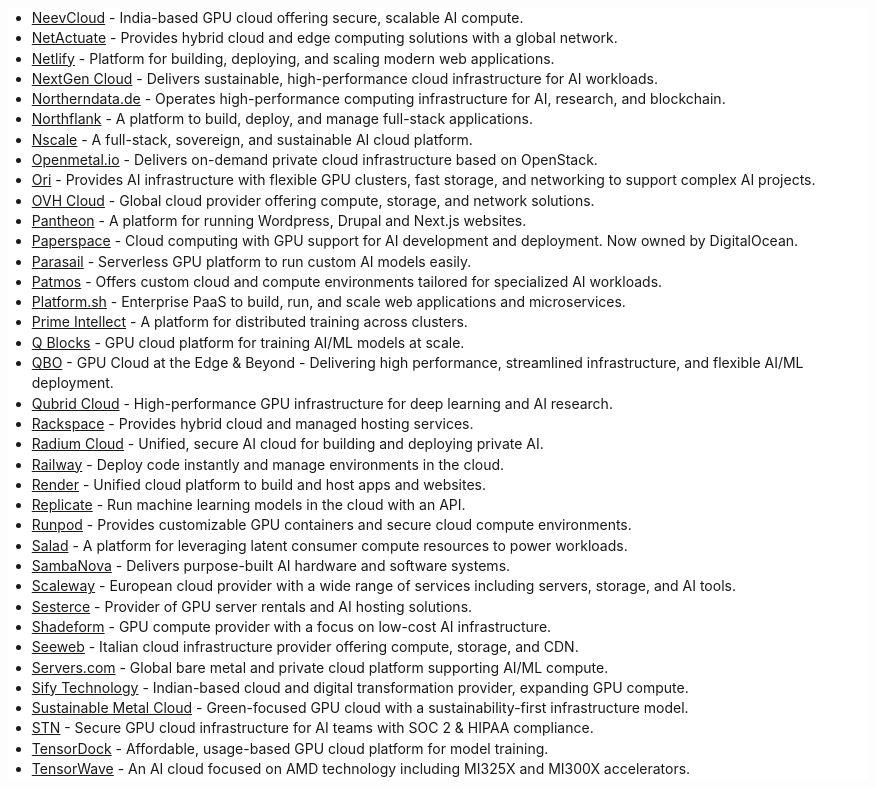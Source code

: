 - [NeevCloud](https://www.neevcloud.com/) - India-based GPU cloud offering secure, scalable AI compute.
- [NetActuate](https://netactuate.com/) - Provides hybrid cloud and edge computing solutions with a global network.
- [Netlify](https://www.netlify.com/) - Platform for building, deploying, and scaling modern web applications.
- [NextGen Cloud](https://www.nextgencloud.com/) - Delivers sustainable, high-performance cloud infrastructure for AI workloads.
- [Northerndata.de](https://northerndata.de/) - Operates high-performance computing infrastructure for AI, research, and blockchain.
- [Northflank](https://northflank.com/) - A platform to build, deploy, and manage full-stack applications.
- [Nscale](https://www.nscale.com/) - A full-stack, sovereign, and sustainable AI cloud platform.
- [Openmetal.io](https://openmetal.io/) - Delivers on-demand private cloud infrastructure based on OpenStack.
- [Ori](https://ori.co/) - Provides AI infrastructure with flexible GPU clusters, fast storage, and networking to support complex AI projects.
- [OVH Cloud](https://us.ovhcloud.com/) - Global cloud provider offering compute, storage, and network solutions.
- [Pantheon](https://pantheon.io/) - A platform for running Wordpress, Drupal and Next.js websites.
- [Paperspace](https://www.paperspace.com/) - Cloud computing with GPU support for AI development and deployment. Now owned by DigitalOcean.
- [Parasail](https://parasail.ai/) - Serverless GPU platform to run custom AI models easily.
- [Patmos](https://patmos.tech/) - Offers custom cloud and compute environments tailored for specialized AI workloads.
- [Platform.sh](https://platform.sh/) - Enterprise PaaS to build, run, and scale web applications and microservices.
- [Prime Intellect](https://www.primeintellect.ai/) - A platform for distributed training across clusters.
- [Q Blocks](https://www.qblocks.cloud/) - GPU cloud platform for training AI/ML models at scale.
- [QBO](https://qbo.io/) - GPU Cloud at the Edge & Beyond - Delivering high performance, streamlined infrastructure, and flexible AI/ML deployment.
- [Qubrid Cloud](https://www.qubrid.com/) - High-performance GPU infrastructure for deep learning and AI research.
- [Rackspace](https://www.rackspace.com/) - Provides hybrid cloud and managed hosting services.
- [Radium Cloud](https://www.radium.cloud/) - Unified, secure AI cloud for building and deploying private AI.
- [Railway](https://railway.com/) - Deploy code instantly and manage environments in the cloud.
- [Render](https://render.com/) - Unified cloud platform to build and host apps and websites.
- [Replicate](https://replicate.com/) - Run machine learning models in the cloud with an API.
- [Runpod](https://www.runpod.io/) - Provides customizable GPU containers and secure cloud compute environments.
- [Salad](https://salad.com/) - A platform for leveraging latent consumer compute resources to power workloads.
- [SambaNova](https://sambanova.ai/) - Delivers purpose-built AI hardware and software systems.
- [Scaleway](https://www.scaleway.com/) - European cloud provider with a wide range of services including servers, storage, and AI tools.
- [Sesterce](https://sesterce.com/) - Provider of GPU server rentals and AI hosting solutions.
- [Shadeform](https://shadeform.com/) - GPU compute provider with a focus on low-cost AI infrastructure.
- [Seeweb](https://www.seeweb.it/) - Italian cloud infrastructure provider offering compute, storage, and CDN.
- [Servers.com](https://www.servers.com/) - Global bare metal and private cloud platform supporting AI/ML compute.
- [Sify Technology](https://www.sifytechnologies.com/) - Indian-based cloud and digital transformation provider, expanding GPU compute.
- [Sustainable Metal Cloud](https://smc.co/) - Green-focused GPU cloud with a sustainability-first infrastructure model.
- [STN](https://www.stninc.com/) - Secure GPU cloud infrastructure for AI teams with SOC 2 & HIPAA compliance.
- [TensorDock](https://tensordock.com/) - Affordable, usage-based GPU cloud platform for model training.
- [TensorWave](https://tensorwave.com/) - An AI cloud focused on AMD technology including MI325X and MI300X accelerators.